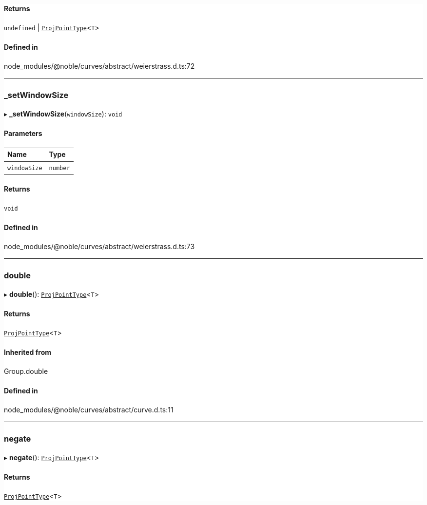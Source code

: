 #### Returns

`undefined` \| [`ProjPointType`](ec.weierstrass.ProjPointType.md)<`T`\>

#### Defined in

node_modules/@noble/curves/abstract/weierstrass.d.ts:72

---

### \_setWindowSize

▸ **\_setWindowSize**(`windowSize`): `void`

#### Parameters

| Name         | Type     |
| :----------- | :------- |
| `windowSize` | `number` |

#### Returns

`void`

#### Defined in

node_modules/@noble/curves/abstract/weierstrass.d.ts:73

---

### double

▸ **double**(): [`ProjPointType`](ec.weierstrass.ProjPointType.md)<`T`\>

#### Returns

[`ProjPointType`](ec.weierstrass.ProjPointType.md)<`T`\>

#### Inherited from

Group.double

#### Defined in

node_modules/@noble/curves/abstract/curve.d.ts:11

---

### negate

▸ **negate**(): [`ProjPointType`](ec.weierstrass.ProjPointType.md)<`T`\>

#### Returns

[`ProjPointType`](ec.weierstrass.ProjPointType.md)<`T`\>
